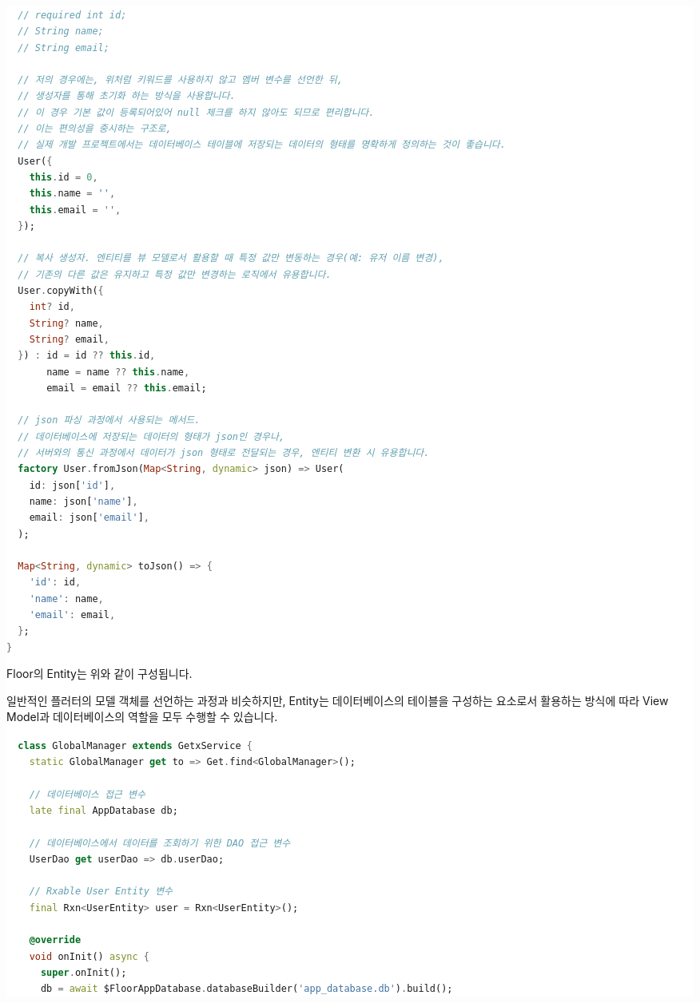 ~~~dart
  // required int id;
  // String name;
  // String email;

  // 저의 경우에는, 위처럼 키워드를 사용하지 않고 멤버 변수를 선언한 뒤, 
  // 생성자를 통해 초기화 하는 방식을 사용합니다.
  // 이 경우 기본 값이 등록되어있어 null 체크를 하지 않아도 되므로 편리합니다.
  // 이는 편의성을 중시하는 구조로, 
  // 실제 개발 프로젝트에서는 데이터베이스 테이블에 저장되는 데이터의 형태를 명확하게 정의하는 것이 좋습니다.
  User({
    this.id = 0, 
    this.name = '',
    this.email = '',
  });

  // 복사 생성자. 엔티티를 뷰 모델로서 활용할 때 특정 값만 변동하는 경우(예: 유저 이름 변경),
  // 기존의 다른 값은 유지하고 특정 값만 변경하는 로직에서 유용합니다.
  User.copyWith({
    int? id,
    String? name,
    String? email,
  }) : id = id ?? this.id,
       name = name ?? this.name,
       email = email ?? this.email;

  // json 파싱 과정에서 사용되는 메서드.
  // 데이터베이스에 저장되는 데이터의 형태가 json인 경우나, 
  // 서버와의 통신 과정에서 데이터가 json 형태로 전달되는 경우, 엔티티 변환 시 유용합니다.
  factory User.fromJson(Map<String, dynamic> json) => User(
    id: json['id'],
    name: json['name'],
    email: json['email'],
  );

  Map<String, dynamic> toJson() => {
    'id': id,
    'name': name,
    'email': email,
  };
}
~~~

Floor의 Entity는 위와 같이 구성됩니다.

일반적인 플러터의 모델 객체를 선언하는 과정과 비슷하지만, Entity는 데이터베이스의 테이블을 구성하는 요소로서 활용하는 방식에 따라 View Model과 데이터베이스의 역할을 모두 수행할 수 있습니다.

~~~dart
  class GlobalManager extends GetxService {
    static GlobalManager get to => Get.find<GlobalManager>();

    // 데이터베이스 접근 변수
    late final AppDatabase db;

    // 데이터베이스에서 데이터를 조회하기 위한 DAO 접근 변수
    UserDao get userDao => db.userDao;

    // Rxable User Entity 변수
    final Rxn<UserEntity> user = Rxn<UserEntity>();

    @override
    void onInit() async {
      super.onInit();
      db = await $FloorAppDatabase.databaseBuilder('app_database.db').build();
~~~